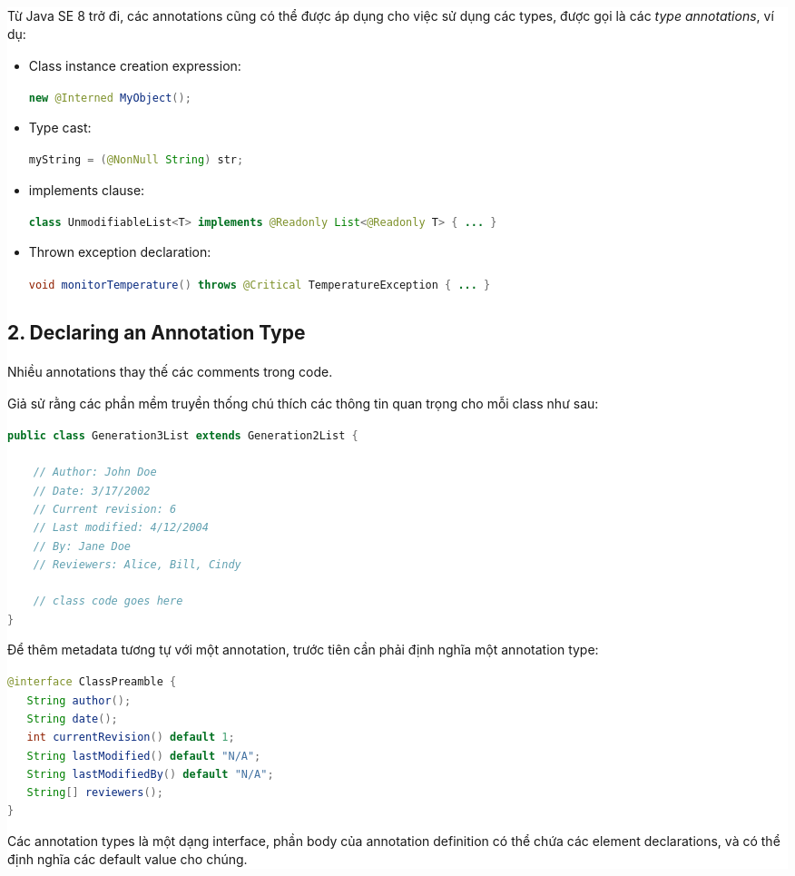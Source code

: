 Từ Java SE 8 trở đi, các annotations cũng có thể được áp dụng cho việc sử dụng các types, được gọi là các *type annotations*, ví dụ:

- Class instance creation expression:  
    ```java
    new @Interned MyObject();
    ```  
- Type cast:  
    ```java
    myString = (@NonNull String) str;
    ```  
- implements clause:  
    ```java
    class UnmodifiableList<T> implements @Readonly List<@Readonly T> { ... }
    ```  
- Thrown exception declaration:  
    ```java
    void monitorTemperature() throws @Critical TemperatureException { ... }
    ```  


## 2. Declaring an Annotation Type

Nhiều annotations thay thế các comments trong code.

Giả sử rằng các phần mềm truyền thống chú thích các thông tin quan trọng cho mỗi class như sau:  

```java
public class Generation3List extends Generation2List {
    
    // Author: John Doe
    // Date: 3/17/2002
    // Current revision: 6
    // Last modified: 4/12/2004
    // By: Jane Doe
    // Reviewers: Alice, Bill, Cindy

    // class code goes here
}
```

Để thêm metadata tương tự với một annotation, trước tiên cần phải định nghĩa một annotation type:

```java
@interface ClassPreamble {
   String author();
   String date();
   int currentRevision() default 1;
   String lastModified() default "N/A";
   String lastModifiedBy() default "N/A";
   String[] reviewers();
}
```

Các annotation types là một dạng interface, phần body của annotation definition có thể chứa các element declarations, và có thể định nghĩa các default value cho chúng.
